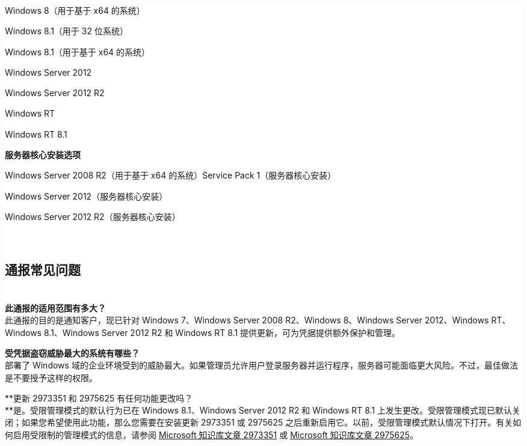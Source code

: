 <tr class="odd">
<td style="border:1px solid black;"><p>Windows 8（用于基于 x64 的系统）</p></td>
</tr>  
<tr class="even">
<td style="border:1px solid black;"><p>Windows 8.1（用于 32 位系统）</p></td>
</tr>  
<tr class="odd">
<td style="border:1px solid black;"><p>Windows 8.1（用于基于 x64 的系统）</p></td>
</tr>  
<tr class="even">
<td style="border:1px solid black;"><p>Windows Server 2012</p></td>
</tr>  
<tr class="odd">
<td style="border:1px solid black;"><p>Windows Server 2012 R2</p></td>
</tr>  
<tr class="even">
<td style="border:1px solid black;"><p>Windows RT</p></td>
</tr>  
<tr class="odd">
<td style="border:1px solid black;"><p>Windows RT 8.1</p></td>
</tr>  
<tr class="even">
<td style="border:1px solid black;"><p><strong>服务器核心安装选项</strong></p></td>
</tr>  
<tr class="odd">
<td style="border:1px solid black;"><p>Windows Server 2008 R2（用于基于 x64 的系统）Service Pack 1（服务器核心安装）</p></td>
</tr>  
<tr class="even">
<td style="border:1px solid black;"><p>Windows Server 2012（服务器核心安装）</p></td>
</tr>  
<tr class="odd">
<td style="border:1px solid black;"><p>Windows Server 2012 R2（服务器核心安装）</p></td>
</tr>  
</tbody>  
</table>
  
 
  
通报常见问题  
------------
  
<span id="sectionToggle2"></span>  
**此通报的适用范围有多大？**   
此通报的目的是通知客户，现已针对 Windows 7、Windows Server 2008 R2、Windows 8、Windows Server 2012、Windows RT、Windows 8.1、Windows Server 2012 R2 和 Windows RT 8.1 提供更新，可为凭据提供额外保护和管理。
  
**受凭据盗窃威胁最大的系统有哪些？**   
部署了 Windows 域的企业环境受到的威胁最大。如果管理员允许用户登录服务器并运行程序，服务器可能面临更大风险。不过，最佳做法是不要授予这样的权限。
  
**更新 2973351 和 2975625 有任何功能更改吗？   
**是。受限管理模式的默认行为已在 Windows 8.1、Windows Server 2012 R2 和 Windows RT 8.1 上发生更改。受限管理模式现已默认关闭；如果您希望使用此功能，那么您需要在安装更新 2973351 或 2975625 之后重新启用它。以前，受限管理模式默认情况下打开。有关如何启用受限制的管理模式的信息，请参阅 [Microsoft 知识库文章 2973351](https://support.microsoft.com/zh-cn/kb/2973351) 或 [Microsoft 知识库文章 2975625](https://support.microsoft.com/zh-cn/kb/2975625)。
  
